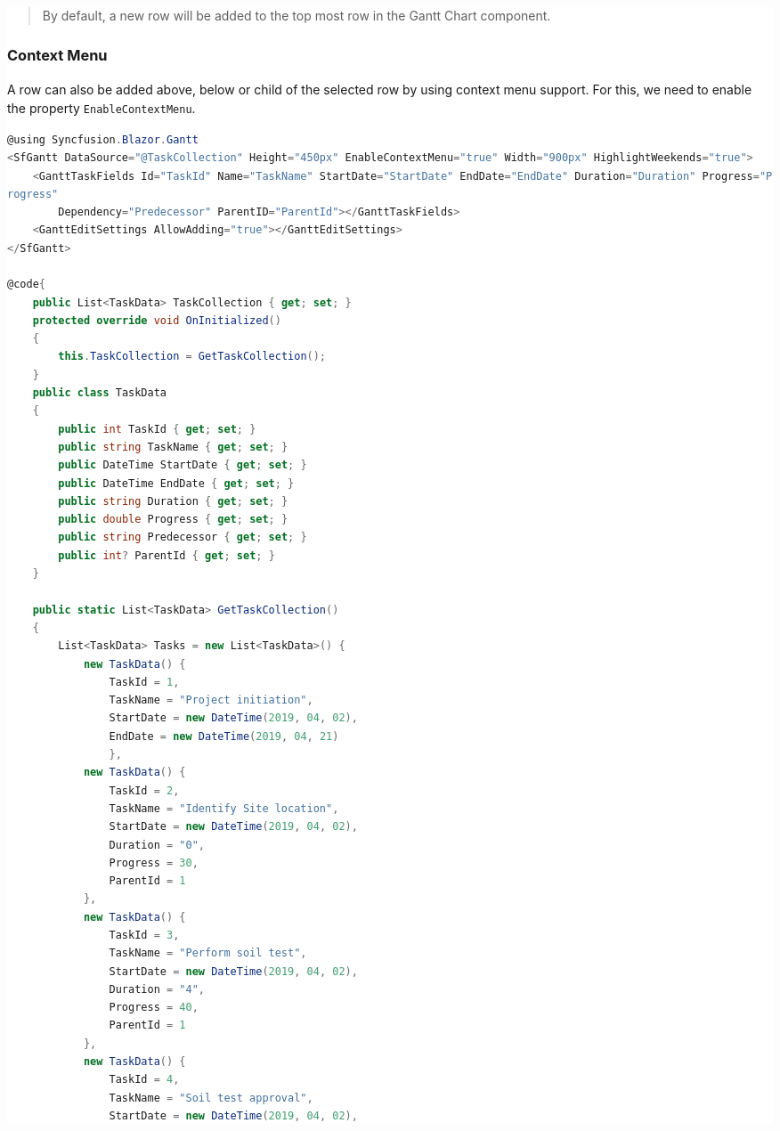 > By default, a new row will be added to the top most row in the Gantt Chart component.

### Context Menu

A row can also be added above, below or child of the selected row by using context menu support. For this, we need to enable the property `EnableContextMenu`.

```csharp
@using Syncfusion.Blazor.Gantt
<SfGantt DataSource="@TaskCollection" Height="450px" EnableContextMenu="true" Width="900px" HighlightWeekends="true">
    <GanttTaskFields Id="TaskId" Name="TaskName" StartDate="StartDate" EndDate="EndDate" Duration="Duration" Progress="Progress"
        Dependency="Predecessor" ParentID="ParentId"></GanttTaskFields>
    <GanttEditSettings AllowAdding="true"></GanttEditSettings>
</SfGantt>

@code{
    public List<TaskData> TaskCollection { get; set; }
    protected override void OnInitialized()
    {
        this.TaskCollection = GetTaskCollection();
    }
    public class TaskData
    {
        public int TaskId { get; set; }
        public string TaskName { get; set; }
        public DateTime StartDate { get; set; }
        public DateTime EndDate { get; set; }
        public string Duration { get; set; }
        public double Progress { get; set; }
        public string Predecessor { get; set; }
        public int? ParentId { get; set; }
    }

    public static List<TaskData> GetTaskCollection()
    {
        List<TaskData> Tasks = new List<TaskData>() {
            new TaskData() {
                TaskId = 1,
                TaskName = "Project initiation",
                StartDate = new DateTime(2019, 04, 02),
                EndDate = new DateTime(2019, 04, 21)
                },
            new TaskData() {
                TaskId = 2,
                TaskName = "Identify Site location",
                StartDate = new DateTime(2019, 04, 02),
                Duration = "0",
                Progress = 30,
                ParentId = 1
            },
            new TaskData() {
                TaskId = 3,
                TaskName = "Perform soil test",
                StartDate = new DateTime(2019, 04, 02),
                Duration = "4",
                Progress = 40,
                ParentId = 1
            },
            new TaskData() {
                TaskId = 4,
                TaskName = "Soil test approval",
                StartDate = new DateTime(2019, 04, 02),
```